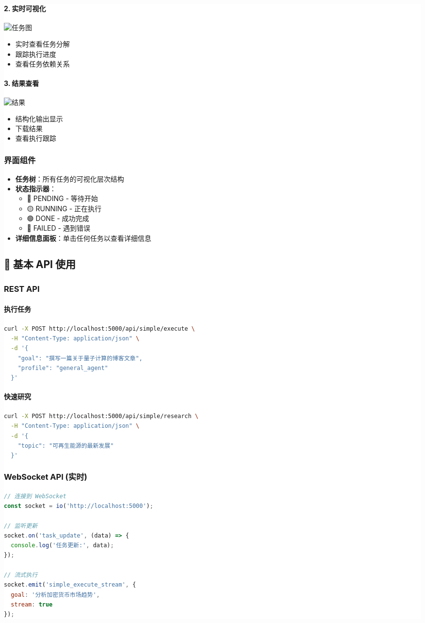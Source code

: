 #### 2. 实时可视化
![任务图](images/task-graph.png)
- 实时查看任务分解
- 跟踪执行进度
- 查看任务依赖关系

#### 3. 结果查看
![结果](images/results.png)
- 结构化输出显示
- 下载结果
- 查看执行跟踪

### 界面组件

- **任务树**：所有任务的可视化层次结构
- **状态指示器**：
  - 🔵 PENDING - 等待开始
  - 🟡 RUNNING - 正在执行
  - 🟢 DONE - 成功完成
  - 🔴 FAILED - 遇到错误
- **详细信息面板**：单击任何任务以查看详细信息

## 🔌 基本 API 使用

### REST API

#### 执行任务

```bash
curl -X POST http://localhost:5000/api/simple/execute \
  -H "Content-Type: application/json" \
  -d '{
    "goal": "撰写一篇关于量子计算的博客文章",
    "profile": "general_agent"
  }'
```

#### 快速研究

```bash
curl -X POST http://localhost:5000/api/simple/research \
  -H "Content-Type: application/json" \
  -d '{
    "topic": "可再生能源的最新发展"
  }'
```

### WebSocket API (实时)

```javascript
// 连接到 WebSocket
const socket = io('http://localhost:5000');

// 监听更新
socket.on('task_update', (data) => {
  console.log('任务更新:', data);
});

// 流式执行
socket.emit('simple_execute_stream', {
  goal: '分析加密货币市场趋势',
  stream: true
});
```